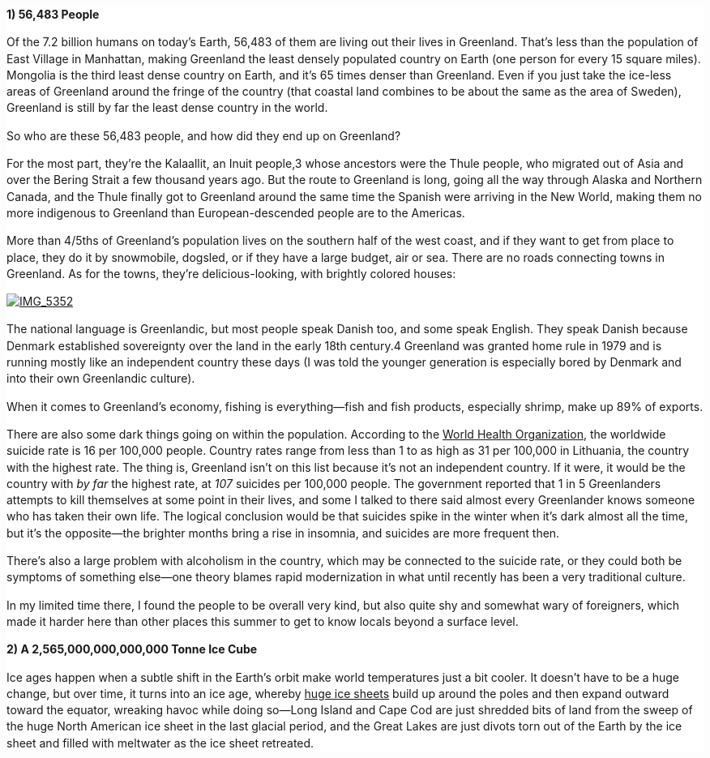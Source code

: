 **1) 56,483 People**

Of the 7.2 billion humans on today’s Earth, 56,483 of them are living out their lives in Greenland. That’s less than the population of East Village in Manhattan, making Greenland the least densely populated country on Earth (one person for every 15 square miles). Mongolia is the third least dense country on Earth, and it’s 65 times denser than Greenland. Even if you just take the ice-less areas of Greenland around the fringe of the country (that coastal land combines to be about the same as the area of Sweden), Greenland is still by far the least dense country in the world.

So who are these 56,483 people, and how did they end up on Greenland?

For the most part, they’re the Kalaallit, an Inuit people,3 whose ancestors were the Thule people, who migrated out of Asia and over the Bering Strait a few thousand years ago. But the route to Greenland is long, going all the way through Alaska and Northern Canada, and the Thule finally got to Greenland around the same time the Spanish were arriving in the New World, making them no more indigenous to Greenland than European-descended people are to the Americas.

More than 4/5ths of Greenland’s population lives on the southern half of the west coast, and if they want to get from place to place, they do it by snowmobile, dogsled, or if they have a large budget, air or sea. There are no roads connecting towns in Greenland. As for the towns, they’re delicious-looking, with brightly colored houses:

[![IMG_5352](https://waitbutwhy.com/wp-content/uploads/2014/09/IMG_53521-1024x547.jpg)](https://waitbutwhy.com/wp-content/uploads/2014/09/IMG_53521.jpg)

The national language is Greenlandic, but most people speak Danish too, and some speak English. They speak Danish because Denmark established sovereignty over the land in the early 18th century.4 Greenland was granted home rule in 1979 and is running mostly like an independent country these days (I was told the younger generation is especially bored by Denmark and into their own Greenlandic culture).

When it comes to Greenland’s economy, fishing is everything—fish and fish products, especially shrimp, make up 89% of exports.

There are also some dark things going on within the population. According to the [World Health Organization](http://www.who.int/healthinfo/mortality_data/en/), the worldwide suicide rate is 16 per 100,000 people. Country rates range from less than 1 to as high as 31 per 100,000 in Lithuania, the country with the highest rate. The thing is, Greenland isn’t on this list because it’s not an independent country. If it were, it would be the country with _by far_ the highest rate, at _107_ suicides per 100,000 people. The government reported that 1 in 5 Greenlanders attempts to kill themselves at some point in their lives, and some I talked to there said almost every Greenlander knows someone who has taken their own life. The logical conclusion would be that suicides spike in the winter when it’s dark almost all the time, but it’s the opposite—the brighter months bring a rise in insomnia, and suicides are more frequent then.

There’s also a large problem with alcoholism in the country, which may be connected to the suicide rate, or they could both be symptoms of something else—one theory blames rapid modernization in what until recently has been a very traditional culture.

In my limited time there, I found the people to be overall very kind, but also quite shy and somewhat wary of foreigners, which made it harder here than other places this summer to get to know locals beyond a surface level.

**2) A 2,565,000,000,000,000 Tonne Ice Cube**

Ice ages happen when a subtle shift in the Earth’s orbit make world temperatures just a bit cooler. It doesn’t have to be a huge change, but over time, it turns into an ice age, whereby [huge ice sheets](https://en.wikipedia.org/wiki/Pleistocene#mediaviewer/File:Blakey_Pleistmoll.jpg) build up around the poles and then expand outward toward the equator, wreaking havoc while doing so—Long Island and Cape Cod are just shredded bits of land from the sweep of the huge North American ice sheet in the last glacial period, and the Great Lakes are just divots torn out of the Earth by the ice sheet and filled with meltwater as the ice sheet retreated.
